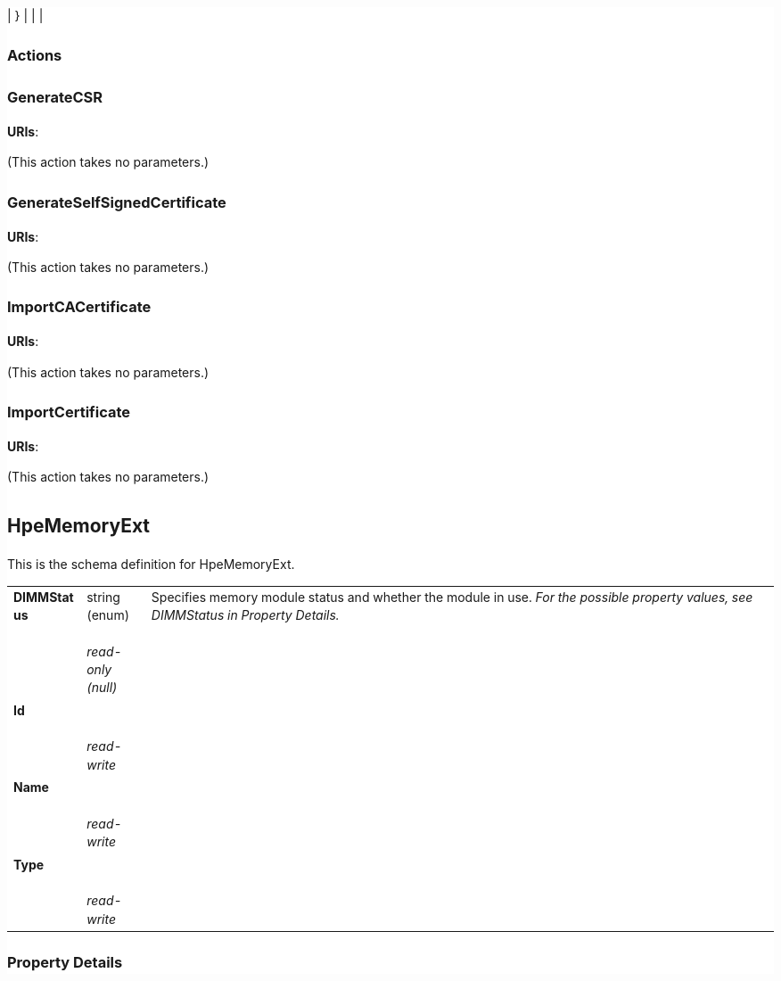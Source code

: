 | } |   |   |

### Actions

### GenerateCSR




**URIs**:


(This action takes no parameters.)


### GenerateSelfSignedCertificate




**URIs**:


(This action takes no parameters.)


### ImportCACertificate




**URIs**:


(This action takes no parameters.)


### ImportCertificate




**URIs**:


(This action takes no parameters.)


## HpeMemoryExt

This is the schema definition for HpeMemoryExt.

|     |     |     |
| --- | --- | --- |
| **DIMMStatus** | string<br>(enum)<br><br>*read-only<br>(null)* | Specifies memory module status and whether the module in use. *For the possible property values, see DIMMStatus in Property Details.* |
| **Id** | <br><br>*read-write* |  |
| **Name** | <br><br>*read-write* |  |
| **Type** | <br><br>*read-write* |  |

### Property Details
